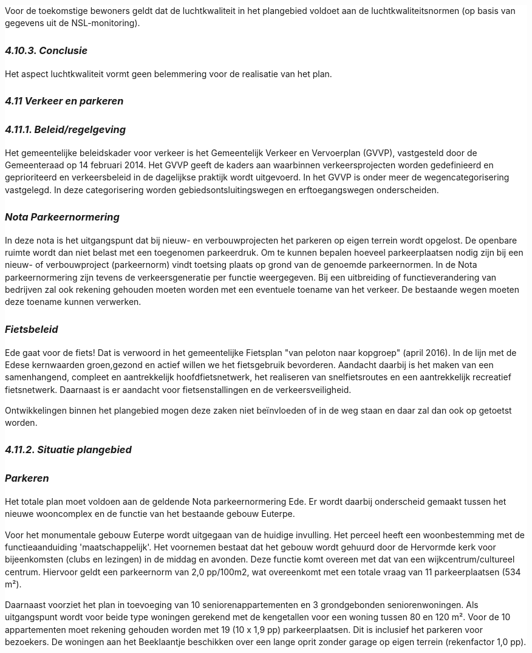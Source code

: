 Voor de toekomstige bewoners geldt dat de luchtkwaliteit in het plangebied voldoet aan de luchtkwaliteitsnormen (op basis van gegevens uit de NSL-monitoring).

### *4.10.3. Conclusie*

Het aspect luchtkwaliteit vormt geen belemmering voor de realisatie van het plan.

### <span id="page-31-0"></span>*4.11 Verkeer en parkeren*

### *4.11.1. Beleid/regelgeving*

Het gemeentelijke beleidskader voor verkeer is het Gemeentelijk Verkeer en Vervoerplan (GVVP), vastgesteld door de Gemeenteraad op 14 februari 2014. Het GVVP geeft de kaders aan waarbinnen verkeersprojecten worden gedefinieerd en geprioriteerd en verkeersbeleid in de dagelijkse praktijk wordt uitgevoerd. In het GVVP is onder meer de wegencategorisering vastgelegd. In deze categorisering worden gebiedsontsluitingswegen en erftoegangswegen onderscheiden.

### *Nota Parkeernormering*

In deze nota is het uitgangspunt dat bij nieuw- en verbouwprojecten het parkeren op eigen terrein wordt opgelost. De openbare ruimte wordt dan niet belast met een toegenomen parkeerdruk. Om te kunnen bepalen hoeveel parkeerplaatsen nodig zijn bij een nieuw- of verbouwproject (parkeernorm) vindt toetsing plaats op grond van de genoemde parkeernormen. In de Nota parkeernormering zijn tevens de verkeersgeneratie per functie weergegeven. Bij een uitbreiding of functieverandering van bedrijven zal ook rekening gehouden moeten worden met een eventuele toename van het verkeer. De bestaande wegen moeten deze toename kunnen verwerken.

### *Fietsbeleid*

Ede gaat voor de fiets! Dat is verwoord in het gemeentelijke Fietsplan "van peloton naar kopgroep" (april 2016). In de lijn met de Edese kernwaarden groen,gezond en actief willen we het fietsgebruik bevorderen. Aandacht daarbij is het maken van een samenhangend, compleet en aantrekkelijk hoofdfietsnetwerk, het realiseren van snelfietsroutes en een aantrekkelijk recreatief fietsnetwerk. Daarnaast is er aandacht voor fietsenstallingen en de verkeersveiligheid.

Ontwikkelingen binnen het plangebied mogen deze zaken niet beïnvloeden of in de weg staan en daar zal dan ook op getoetst worden.

### *4.11.2. Situatie plangebied*

### *Parkeren*

Het totale plan moet voldoen aan de geldende Nota parkeernormering Ede. Er wordt daarbij onderscheid gemaakt tussen het nieuwe wooncomplex en de functie van het bestaande gebouw Euterpe.

Voor het monumentale gebouw Euterpe wordt uitgegaan van de huidige invulling. Het perceel heeft een woonbestemming met de functieaanduiding 'maatschappelijk'. Het voornemen bestaat dat het gebouw wordt gehuurd door de Hervormde kerk voor bijeenkomsten (clubs en lezingen) in de middag en avonden. Deze functie komt overeen met dat van een wijkcentrum/cultureel centrum. Hiervoor geldt een parkeernorm van 2,0 pp/100m2, wat overeenkomt met een totale vraag van 11 parkeerplaatsen (534 m²).

Daarnaast voorziet het plan in toevoeging van 10 seniorenappartementen en 3 grondgebonden seniorenwoningen. Als uitgangspunt wordt voor beide type woningen gerekend met de kengetallen voor een woning tussen 80 en 120 m². Voor de 10 appartementen moet rekening gehouden worden met 19 (10 x 1,9 pp) parkeerplaatsen. Dit is inclusief het parkeren voor bezoekers. De woningen aan het Beeklaantje beschikken over een lange oprit zonder garage op eigen terrein (rekenfactor 1,0 pp).
